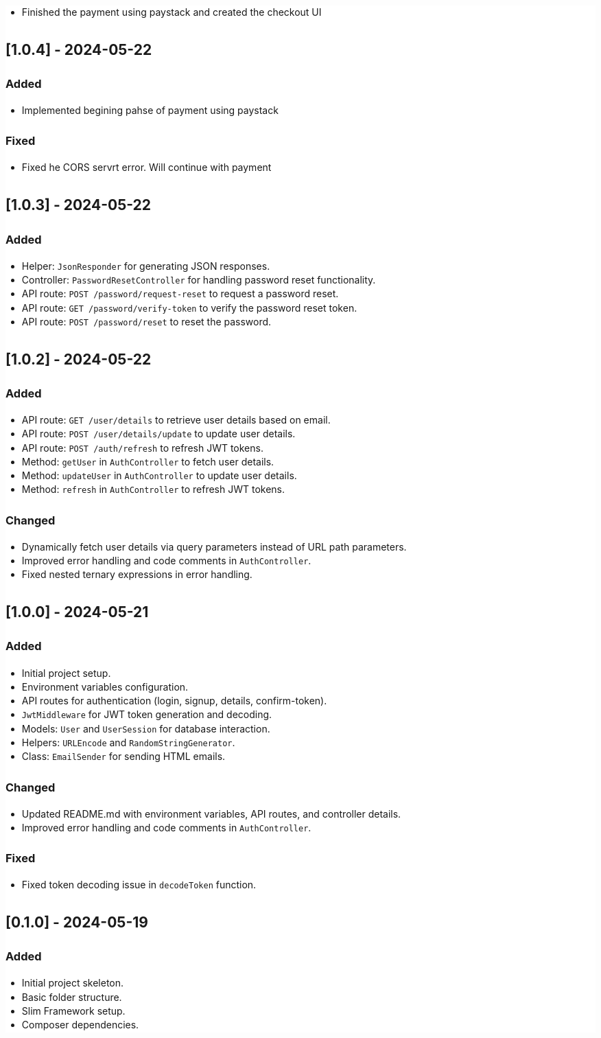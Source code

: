 - Finished the payment using paystack and created the checkout UI

## [1.0.4] - 2024-05-22

### Added
- Implemented begining pahse of payment using paystack

### Fixed
- Fixed he CORS servrt error. Will continue with payment 


## [1.0.3] - 2024-05-22
### Added
- Helper: `JsonResponder` for generating JSON responses.
- Controller: `PasswordResetController` for handling password reset functionality.
- API route: `POST /password/request-reset` to request a password reset.
- API route: `GET /password/verify-token` to verify the password reset token.
- API route: `POST /password/reset` to reset the password.

## [1.0.2] - 2024-05-22
### Added
- API route: `GET /user/details` to retrieve user details based on email.
- API route: `POST /user/details/update` to update user details.
- API route: `POST /auth/refresh` to refresh JWT tokens.
- Method: `getUser` in `AuthController` to fetch user details.
- Method: `updateUser` in `AuthController` to update user details.
- Method: `refresh` in `AuthController` to refresh JWT tokens.

### Changed
- Dynamically fetch user details via query parameters instead of URL path parameters.
- Improved error handling and code comments in `AuthController`.
- Fixed nested ternary expressions in error handling.

## [1.0.0] - 2024-05-21
### Added
- Initial project setup.
- Environment variables configuration.
- API routes for authentication (login, signup, details, confirm-token).
- `JwtMiddleware` for JWT token generation and decoding.
- Models: `User` and `UserSession` for database interaction.
- Helpers: `URLEncode` and `RandomStringGenerator`.
- Class: `EmailSender` for sending HTML emails.

### Changed
- Updated README.md with environment variables, API routes, and controller details.
- Improved error handling and code comments in `AuthController`.

### Fixed
- Fixed token decoding issue in `decodeToken` function.

## [0.1.0] - 2024-05-19
### Added
- Initial project skeleton.
- Basic folder structure.
- Slim Framework setup.
- Composer dependencies.
